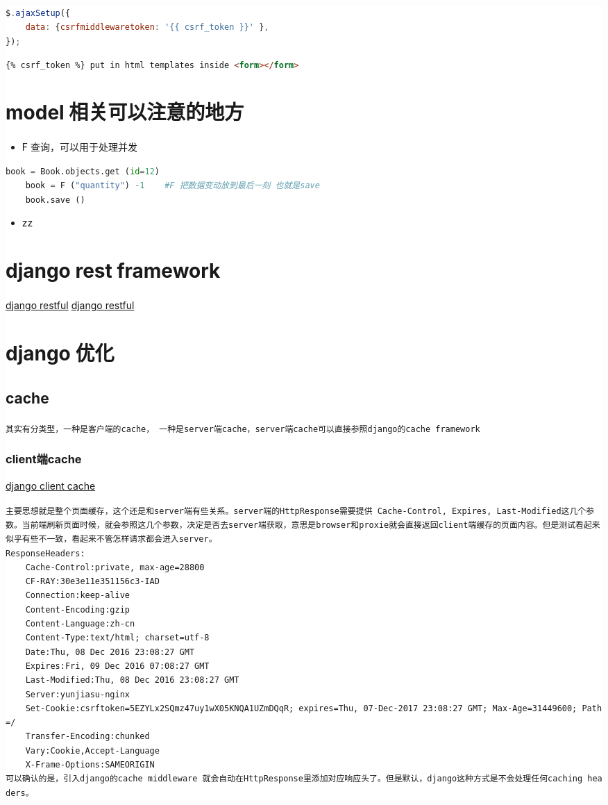 ```javascript
$.ajaxSetup({
    data: {csrfmiddlewaretoken: '{{ csrf_token }}' },
});
```

```html
{% csrf_token %} put in html templates inside <form></form>
```

# model 相关可以注意的地方

* F 查询，可以用于处理并发
```python
book = Book.objects.get (id=12)
    book = F ("quantity") -1    #F 把数据变动放到最后一刻 也就是save
    book.save ()
```
* zz

# django rest framework

[django restful](https://segmentfault.com/a/1190000004401112)
[django restful](https://godjango.com/41-start-your-api-django-rest-framework-part-1/)

# django 优化

## cache
    其实有分类型，一种是客户端的cache， 一种是server端cache，server端cache可以直接参照django的cache framework

### client端cache
[django client cache](https://robinwinslow.uk/2016/02/25/adding-cache-headers-to-django/)
```comment
主要思想就是整个页面缓存，这个还是和server端有些关系。server端的HttpResponse需要提供 Cache-Control, Expires, Last-Modified这几个参数。当前端刷新页面时候，就会参照这几个参数，决定是否去server端获取，意思是browser和proxie就会直接返回client端缓存的页面内容。但是测试看起来似乎有些不一致，看起来不管怎样请求都会进入server。
ResponseHeaders: 
    Cache-Control:private, max-age=28800
    CF-RAY:30e3e11e351156c3-IAD
    Connection:keep-alive
    Content-Encoding:gzip
    Content-Language:zh-cn
    Content-Type:text/html; charset=utf-8
    Date:Thu, 08 Dec 2016 23:08:27 GMT
    Expires:Fri, 09 Dec 2016 07:08:27 GMT
    Last-Modified:Thu, 08 Dec 2016 23:08:27 GMT
    Server:yunjiasu-nginx
    Set-Cookie:csrftoken=5EZYLx2SQmz47uy1wX05KNQA1UZmDQqR; expires=Thu, 07-Dec-2017 23:08:27 GMT; Max-Age=31449600; Path=/
    Transfer-Encoding:chunked
    Vary:Cookie,Accept-Language
    X-Frame-Options:SAMEORIGIN
可以确认的是，引入django的cache middleware 就会自动在HttpResponse里添加对应响应头了。但是默认，django这种方式是不会处理任何caching headers。
```
